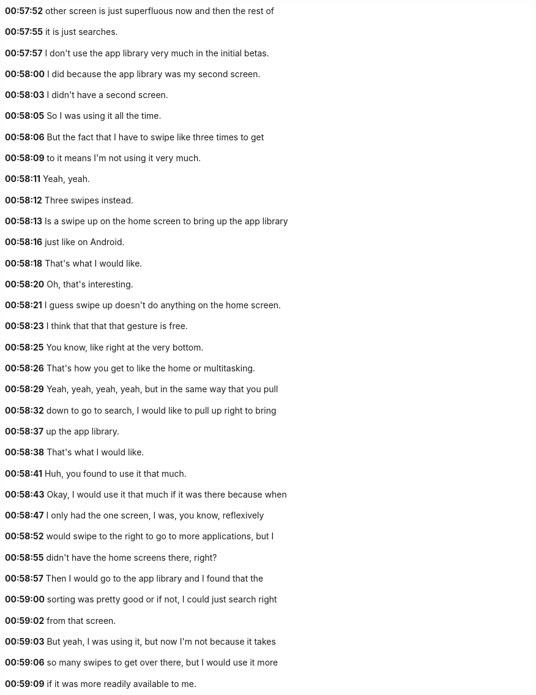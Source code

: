 **00:57:52** other screen is just superfluous now and then the rest of

**00:57:55** it is just searches.

**00:57:57** I don't use the app library very much in the initial betas.

**00:58:00** I did because the app library was my second screen.

**00:58:03** I didn't have a second screen.

**00:58:05** So I was using it all the time.

**00:58:06** But the fact that I have to swipe like three times to get

**00:58:09** to it means I'm not using it very much.

**00:58:11** Yeah, yeah.

**00:58:12** Three swipes instead.

**00:58:13** Is a swipe up on the home screen to bring up the app library

**00:58:16** just like on Android.

**00:58:18** That's what I would like.

**00:58:20** Oh, that's interesting.

**00:58:21** I guess swipe up doesn't do anything on the home screen.

**00:58:23** I think that that that gesture is free.

**00:58:25** You know, like right at the very bottom.

**00:58:26** That's how you get to like the home or multitasking.

**00:58:29** Yeah, yeah, yeah, yeah, but in the same way that you pull

**00:58:32** down to go to search, I would like to pull up right to bring

**00:58:37** up the app library.

**00:58:38** That's what I would like.

**00:58:41** Huh, you found to use it that much.

**00:58:43** Okay, I would use it that much if it was there because when

**00:58:47** I only had the one screen, I was, you know, reflexively

**00:58:52** would swipe to the right to go to more applications, but I

**00:58:55** didn't have the home screens there, right?

**00:58:57** Then I would go to the app library and I found that the

**00:59:00** sorting was pretty good or if not, I could just search right

**00:59:02** from that screen.

**00:59:03** But yeah, I was using it, but now I'm not because it takes

**00:59:06** so many swipes to get over there, but I would use it more

**00:59:09** if it was more readily available to me.
